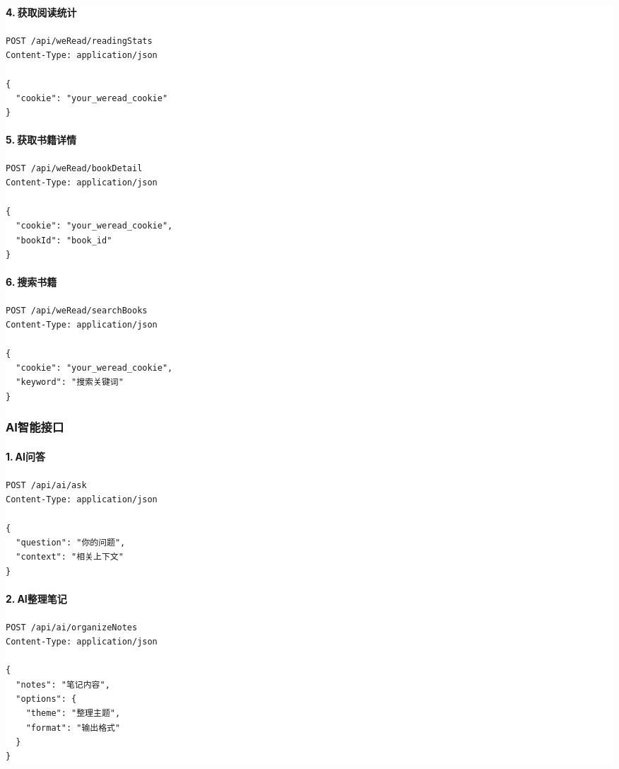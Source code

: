 #### 4. 获取阅读统计
```http
POST /api/weRead/readingStats
Content-Type: application/json

{
  "cookie": "your_weread_cookie"
}
```

#### 5. 获取书籍详情
```http
POST /api/weRead/bookDetail
Content-Type: application/json

{
  "cookie": "your_weread_cookie",
  "bookId": "book_id"
}
```

#### 6. 搜索书籍
```http
POST /api/weRead/searchBooks
Content-Type: application/json

{
  "cookie": "your_weread_cookie",
  "keyword": "搜索关键词"
}
```

### AI智能接口

#### 1. AI问答
```http
POST /api/ai/ask
Content-Type: application/json

{
  "question": "你的问题",
  "context": "相关上下文"
}
```

#### 2. AI整理笔记
```http
POST /api/ai/organizeNotes
Content-Type: application/json

{
  "notes": "笔记内容",
  "options": {
    "theme": "整理主题",
    "format": "输出格式"
  }
}
```
